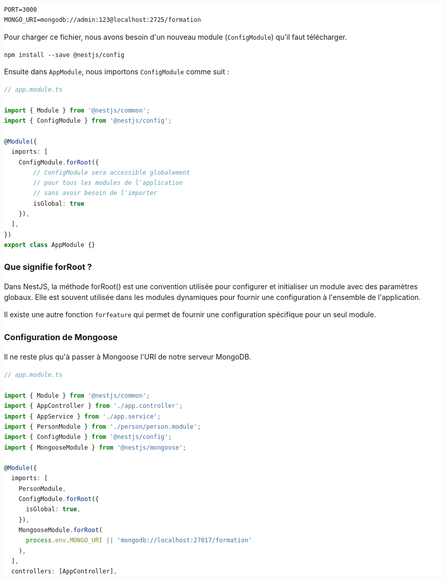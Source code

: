 ```
PORT=3000
MONGO_URI=mongodb://admin:123@localhost:2725/formation
```

Pour charger ce fichier, nous avons besoin d'un nouveau module (`ConfigModule`) qu'il faut télécharger.

```shell
npm install --save @nestjs/config
```

Ensuite dans `AppModule`, nous importons `ConfigModule` comme suit :

```typescript
// app.module.ts

import { Module } from '@nestjs/common';
import { ConfigModule } from '@nestjs/config';

@Module({
  imports: [
    ConfigModule.forRoot({
        // ConfigModule sera accessible globalement
        // pour tous les modules de l'application
        // sans avoir besoin de l'importer
        isGlobal: true
    }),
  ],
})
export class AppModule {}
```

### Que signifie forRoot ?

Dans NestJS, la méthode forRoot() est une convention utilisée pour configurer et initialiser un module avec des paramètres globaux. Elle est souvent utilisée dans les modules dynamiques pour fournir une configuration à l'ensemble de l'application.

Il existe une autre fonction `forfeature` qui permet de fournir une configuration spécifique pour un seul module.



### Configuration de Mongoose

Il ne reste plus qu'à passer à Mongoose l'URI de notre serveur MongoDB.

```typescript
// app.module.ts

import { Module } from '@nestjs/common';
import { AppController } from './app.controller';
import { AppService } from './app.service';
import { PersonModule } from './person/person.module';
import { ConfigModule } from '@nestjs/config';
import { MongooseModule } from '@nestjs/mongoose';

@Module({
  imports: [
    PersonModule,
    ConfigModule.forRoot({
      isGlobal: true,
    }),
    MongooseModule.forRoot(
      process.env.MONGO_URI || 'mongodb://localhost:27017/formation'
    ),
  ],
  controllers: [AppController],
```